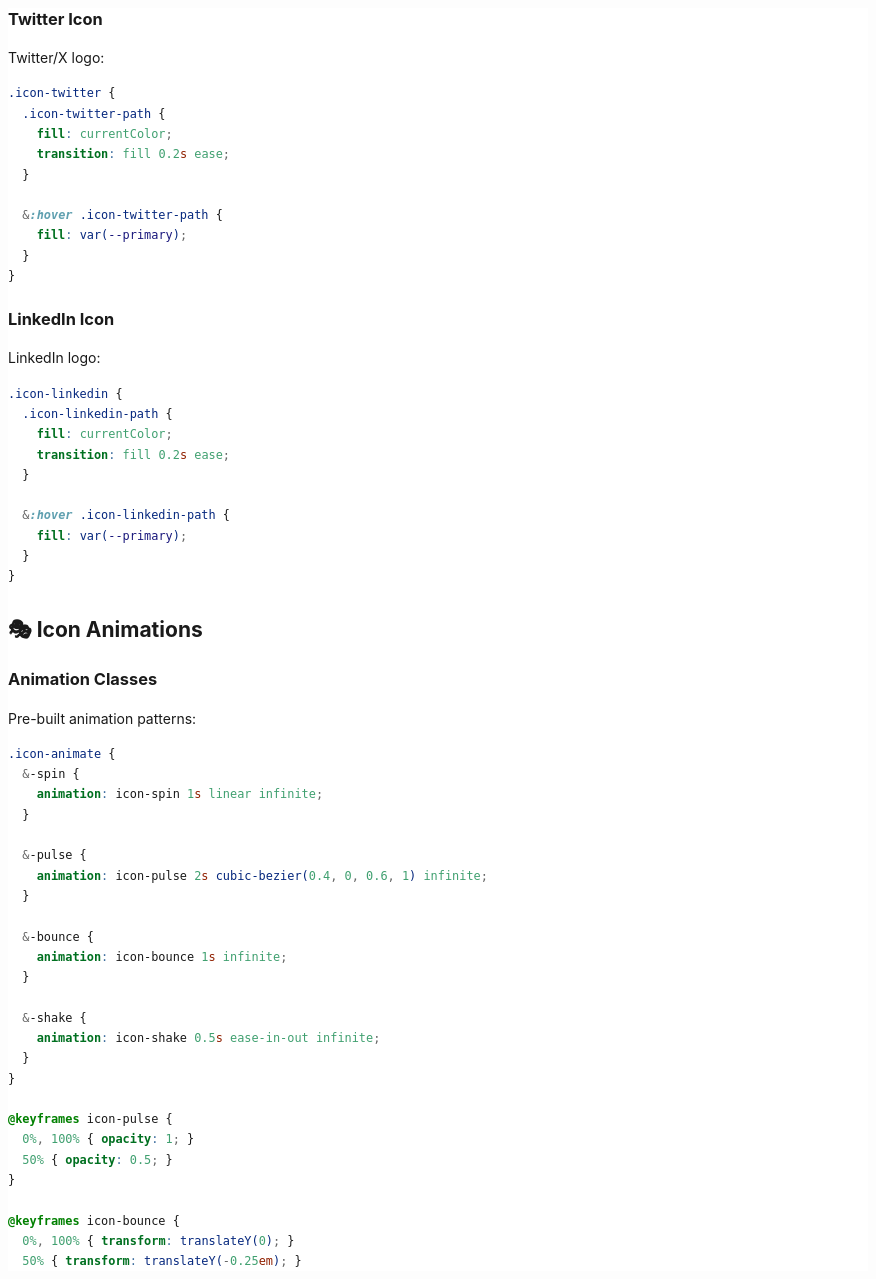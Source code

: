 ### Twitter Icon
Twitter/X logo:

```scss
.icon-twitter {
  .icon-twitter-path {
    fill: currentColor;
    transition: fill 0.2s ease;
  }
  
  &:hover .icon-twitter-path {
    fill: var(--primary);
  }
}
```

### LinkedIn Icon
LinkedIn logo:

```scss
.icon-linkedin {
  .icon-linkedin-path {
    fill: currentColor;
    transition: fill 0.2s ease;
  }
  
  &:hover .icon-linkedin-path {
    fill: var(--primary);
  }
}
```

## 🎭 Icon Animations

### Animation Classes
Pre-built animation patterns:

```scss
.icon-animate {
  &-spin {
    animation: icon-spin 1s linear infinite;
  }
  
  &-pulse {
    animation: icon-pulse 2s cubic-bezier(0.4, 0, 0.6, 1) infinite;
  }
  
  &-bounce {
    animation: icon-bounce 1s infinite;
  }
  
  &-shake {
    animation: icon-shake 0.5s ease-in-out infinite;
  }
}

@keyframes icon-pulse {
  0%, 100% { opacity: 1; }
  50% { opacity: 0.5; }
}

@keyframes icon-bounce {
  0%, 100% { transform: translateY(0); }
  50% { transform: translateY(-0.25em); }
```
